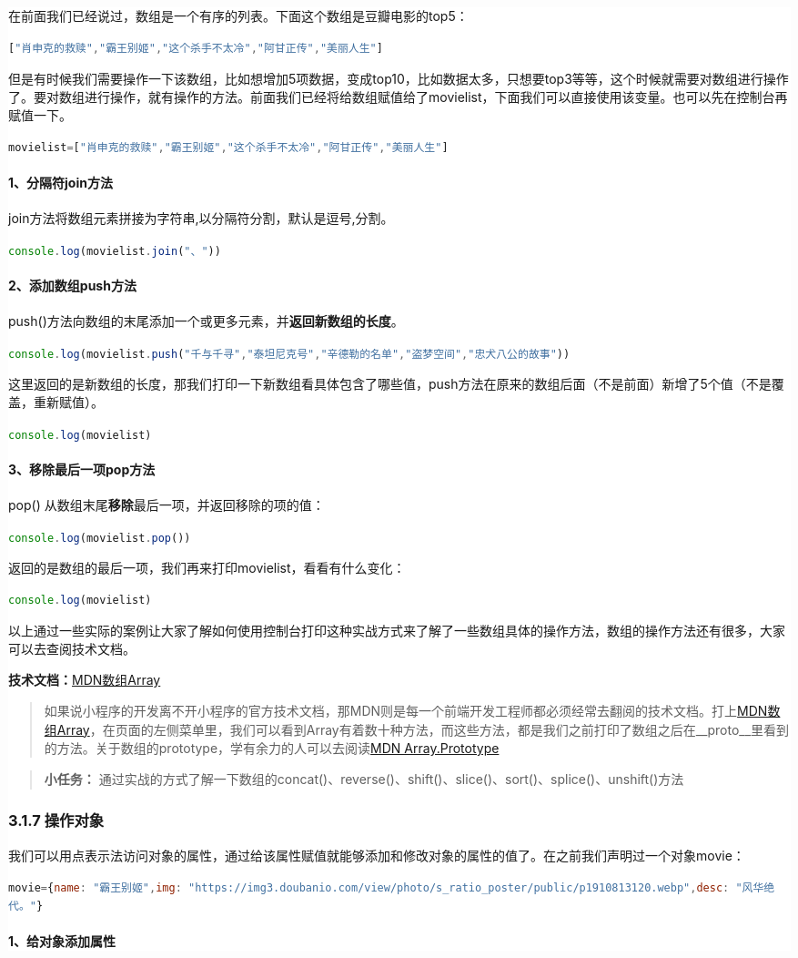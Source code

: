 在前面我们已经说过，数组是一个有序的列表。下面这个数组是豆瓣电影的top5：
```javascript	
["肖申克的救赎","霸王别姬","这个杀手不太冷","阿甘正传","美丽人生"]
```
但是有时候我们需要操作一下该数组，比如想增加5项数据，变成top10，比如数据太多，只想要top3等等，这个时候就需要对数组进行操作了。要对数组进行操作，就有操作的方法。前面我们已经将给数组赋值给了movielist，下面我们可以直接使用该变量。也可以先在控制台再赋值一下。
```javascript
movielist=["肖申克的救赎","霸王别姬","这个杀手不太冷","阿甘正传","美丽人生"]
```
#### 1、分隔符join方法

join方法将数组元素拼接为字符串,以分隔符分割，默认是逗号,分割。
```javascript
console.log(movielist.join("、"))
```
#### 2、添加数组push方法

push()方法向数组的末尾添加一个或更多元素，并**返回新数组的长度**。
```javascript
console.log(movielist.push("千与千寻","泰坦尼克号","辛德勒的名单","盗梦空间","忠犬八公的故事"))
```
这里返回的是新数组的长度，那我们打印一下新数组看具体包含了哪些值，push方法在原来的数组后面（不是前面）新增了5个值（不是覆盖，重新赋值）。
```javascript
console.log(movielist)
```
#### 3、移除最后一项pop方法

pop() 从数组末尾**移除**最后一项，并返回移除的项的值：
```javascript
console.log(movielist.pop())
```
返回的是数组的最后一项，我们再来打印movielist，看看有什么变化：
```javascript
console.log(movielist)
```
以上通过一些实际的案例让大家了解如何使用控制台打印这种实战方式来了解了一些数组具体的操作方法，数组的操作方法还有很多，大家可以去查阅技术文档。

**技术文档：**[MDN数组Array](https://developer.mozilla.org/zh-CN/docs/Web/JavaScript/Reference/Global_Objects/Array)

> 如果说小程序的开发离不开小程序的官方技术文档，那MDN则是每一个前端开发工程师都必须经常去翻阅的技术文档。打上[MDN数组Array](https://developer.mozilla.org/zh-CN/docs/Web/JavaScript/Reference/Global_Objects/Array)，在页面的左侧菜单里，我们可以看到Array有着数十种方法，而这些方法，都是我们之前打印了数组之后在__proto__里看到的方法。关于数组的prototype，学有余力的人可以去阅读[MDN Array.Prototype](https://developer.mozilla.org/zh-CN/docs/Web/JavaScript/Reference/Global_Objects/Array/prototype)

> **小任务：** 通过实战的方式了解一下数组的concat()、reverse()、shift()、slice()、sort()、splice()、unshift()方法

### 3.1.7 操作对象

我们可以用点表示法访问对象的属性，通过给该属性赋值就能够添加和修改对象的属性的值了。在之前我们声明过一个对象movie：
```javascript
movie={name: "霸王别姬",img: "https://img3.doubanio.com/view/photo/s_ratio_poster/public/p1910813120.webp",desc: "风华绝代。"}
```
#### 1、给对象添加属性
